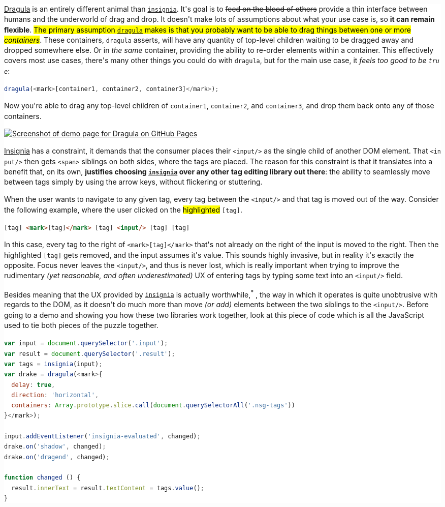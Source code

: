 [Dragula][21] is an entirely different animal than [`insignia`][22]. It's goal is to <del>feed on the blood of others</del> provide a thin interface between humans and the underworld of drag and drop. It doesn't make lots of assumptions about what your use case is, so **it can remain flexible**. <mark>The primary assumption [`dragula`][23] makes is that you probably want to be able to drag things between one or more _containers_</mark>. These containers, `dragula` asserts, will have any quantity of top-level children waiting to be dragged away and dropped somewhere else. Or in _the same_ container, providing the ability to re-order elements within a container. This effectively covers most use cases, there's many other things you could do with `dragula`, but for the main use case, it _feels too good to be `true`_:

```js
dragula(<mark>[container1, container2, container3]</mark>);
```

Now you're able to drag any top-level children of `container1`, `container2`, and `container3`, and drop them back onto any of those containers.

[![Screenshot of demo page for Dragula on GitHub Pages][24]][37]

[Insignia][25] has a constraint, it demands that the consumer places their `<input/>` as the single child of another DOM element. That `<input/>` then gets `<span>` siblings on both sides, where the tags are placed. The reason for this constraint is that it translates into a benefit that, on its own, **justifies choosing [`insignia`][26] over any other tag editing library out there**: the ability to seamlessly move between tags simply by using the arrow keys, without flickering or stuttering.

When the user wants to navigate to any given tag, every tag between the `<input/>` and that tag is moved out of the way. Consider the following example, where the user clicked on the <mark>highlighted</mark> `[tag]`.

```html
[tag] <mark>[tag]</mark> [tag] <input/> [tag] [tag]
```

In this case, every tag to the right of `<mark>[tag]</mark>` that's not already on the right of the input is moved to the right. Then the highlighted `[tag]` gets removed, and the input assumes it's value. This sounds highly invasive, but in reality it's exactly the opposite. Focus never leaves the `<input/>`, and thus is never lost, which is really important when trying to improve the rudimentary _(yet reasonable, and often underestimated)_ UX of entering tags by typing some text into an `<input/>` field.

Besides meaning that the UX provided by [`insignia`][27] is actually worthwhile,<sup>*</sup> , the way in which it operates is quite unobtrusive with regards to the DOM, as it doesn't do much more than move _(or add)_ elements between the two siblings to the `<input/>`. Before going to a demo and showing you how these two libraries work together, look at this piece of code which is all the JavaScript used to tie both pieces of the puzzle together.

```js
var input = document.querySelector('.input');
var result = document.querySelector('.result');
var tags = insignia(input);
var drake = dragula(<mark>{
  delay: true,
  direction: 'horizontal',
  containers: Array.prototype.slice.call(document.querySelectorAll('.nsg-tags'))
}</mark>);

input.addEventListener('insignia-evaluated', changed);
drake.on('shadow', changed);
drake.on('dragend', changed);

function changed () {
  result.innerText = result.textContent = tags.value();
}
```


  [1]: https://i.imgur.com/Ytl1gCu.png
  [2]: http://bevacqua.github.io/woofmark "Woofmark demo on GitHub pages"
  [3]: http://bevacqua.github.io/woofmark "Woofmark demo on GitHub pages"
  [4]: http://stompflow.com "Stompflow: Hassle-free project management"
  [5]: http://stompflow.com "Stompflow: Hassle-free project management"
  [6]: https://github.com/bevacqua/insane "bevacqua/insane on GitHub"
  [7]: https://github.com/bevacqua/megamark "bevacqua/megamark on GitHub"
  [8]: https://github.com/bevacqua/crossvent "bevacqua/crossvent on GitHub"
  [9]: http://jquery.com/ "jQuery: write more, do less"
  [10]: https://github.com/tmpvar/jsdom "tmpvar/jsdom on GitHub"
  [11]: http://nodejs.org/ "nodejs.org"
  [12]: https://github.com/bevacqua/dragula "bevacqua/dragula on GitHub"
  [13]: https://github.com/bevacqua/insignia "bevacqua/insignia on GitHub"
  [14]: https://github.com/bevacqua/dragula "bevacqua/dragula on GitHub"
  [15]: https://github.com/bevacqua/insignia "bevacqua/insignia on GitHub"
  [16]: /articles/designing-front-end-components "Designing Front-End Components"
  [17]: https://github.com/mishoo/UglifyJS2 "mishoo/UglifyJS2 on GitHub"
  [18]: https://github.com/substack/tape "substack/tape on GitHub"
  [19]: https://github.com/substack/node-browserify "substack/node-browserify on GitHub"
  [20]: https://github.com/bevacqua/dragula "bevacqua/dragula on GitHub"
  [21]: https://github.com/bevacqua/dragula "bevacqua/dragula on GitHub"
  [22]: https://github.com/bevacqua/insignia "bevacqua/insignia on GitHub"
  [23]: https://github.com/bevacqua/dragula "bevacqua/dragula on GitHub"
  [24]: https://i.imgur.com/9qZOsZi.png 
  [25]: https://github.com/bevacqua/insignia "bevacqua/insignia on GitHub"
  [26]: https://github.com/bevacqua/insignia "bevacqua/insignia on GitHub"
  [27]: https://github.com/bevacqua/insignia "bevacqua/insignia on GitHub"
  [28]: https://github.com/bevacqua/dragula "bevacqua/dragula on GitHub"
  [29]: https://github.com/bevacqua/insignia "bevacqua/insignia on GitHub"
  [30]: https://github.com/bevacqua/insignia "bevacqua/insignia on GitHub"
  [31]: https://github.com/bevacqua/insignia "bevacqua/insignia on GitHub"
  [32]: https://github.com/bevacqua/horsey "bevacqua/horsey on GitHub"
  [33]: https://github.com/bevacqua/insignia "bevacqua/insignia on GitHub"
  [34]: https://i.imgur.com/srcrxSY.png
  [35]: http://bevacqua.github.io/horsey "horsey on GitHub Pages"
  [36]: https://github.com/bevacqua/woofmark "bevacqua/woofmark on GitHub"
  [37]: http://bevacqua.github.io/dragula "Dragula on GitHub Pages"
  [38]: https://github.com/bevacqua/domador "bevacqua/domador on GitHub"
  [39]: https://github.com/bevacqua/woofmark/blob/b49c60537ed7ce71ffb27d460bec6e02d538ad14/src/polyfills/getSelection.js "woofmark.getSelection on GitHub"
  [40]: http://codepen.io/bevacqua/full/bdxajE/ "CodePen.io"